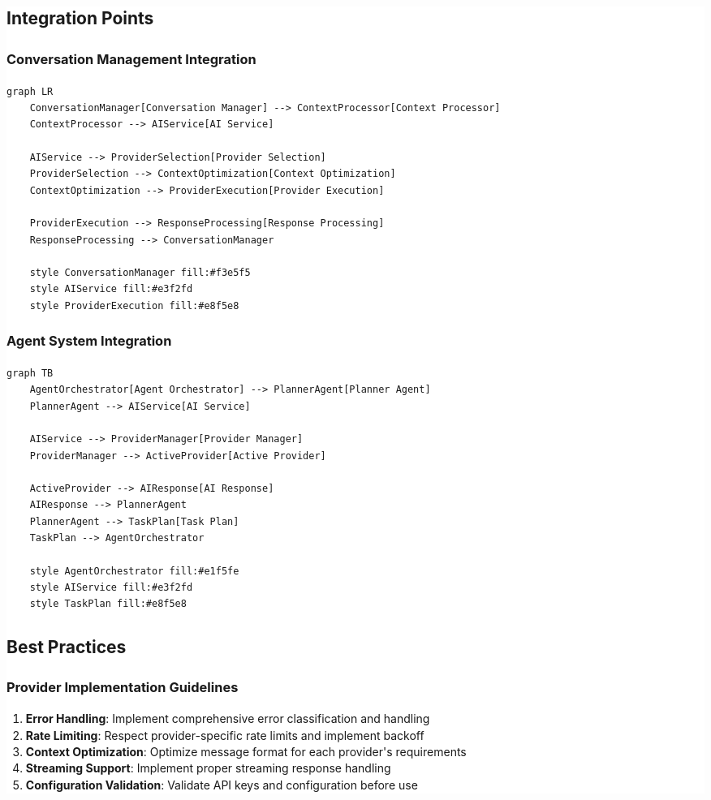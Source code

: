 ## Integration Points

### Conversation Management Integration

```mermaid
graph LR
    ConversationManager[Conversation Manager] --> ContextProcessor[Context Processor]
    ContextProcessor --> AIService[AI Service]
    
    AIService --> ProviderSelection[Provider Selection]
    ProviderSelection --> ContextOptimization[Context Optimization]
    ContextOptimization --> ProviderExecution[Provider Execution]
    
    ProviderExecution --> ResponseProcessing[Response Processing]
    ResponseProcessing --> ConversationManager
    
    style ConversationManager fill:#f3e5f5
    style AIService fill:#e3f2fd
    style ProviderExecution fill:#e8f5e8
```

### Agent System Integration

```mermaid
graph TB
    AgentOrchestrator[Agent Orchestrator] --> PlannerAgent[Planner Agent]
    PlannerAgent --> AIService[AI Service]
    
    AIService --> ProviderManager[Provider Manager]
    ProviderManager --> ActiveProvider[Active Provider]
    
    ActiveProvider --> AIResponse[AI Response]
    AIResponse --> PlannerAgent
    PlannerAgent --> TaskPlan[Task Plan]
    TaskPlan --> AgentOrchestrator
    
    style AgentOrchestrator fill:#e1f5fe
    style AIService fill:#e3f2fd
    style TaskPlan fill:#e8f5e8
```

## Best Practices

### Provider Implementation Guidelines

1. **Error Handling**: Implement comprehensive error classification and handling
2. **Rate Limiting**: Respect provider-specific rate limits and implement backoff
3. **Context Optimization**: Optimize message format for each provider's requirements
4. **Streaming Support**: Implement proper streaming response handling
5. **Configuration Validation**: Validate API keys and configuration before use
